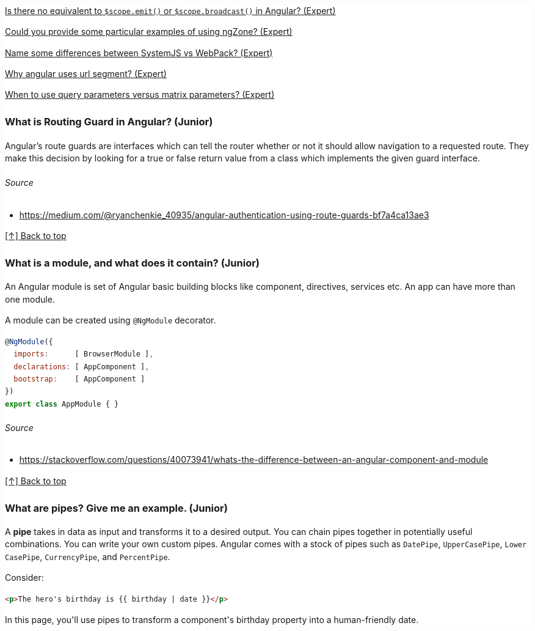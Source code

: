 [Is there no equivalent to `$scope.emit()` or `$scope.broadcast()` in Angular? (Expert)](#is-there-no-equivalent-to-scopeemit-or-scopebroadcast-in-angular-expert)

[Could you provide some particular examples of using ngZone? (Expert)](#could-you-provide-some-particular-examples-of-using-ngzone-expert)

[Name some differences between SystemJS vs WebPack? (Expert)](#name-some-differences-between-systemjs-vs-webpack-expert)

[Why angular uses url segment? (Expert)](#why-angular-uses-url-segment-expert)

[When to use query parameters versus matrix parameters? (Expert)](#when-to-use-query-parameters-versus-matrix-parameters-expert)



### What is Routing Guard in Angular? (Junior)

Angular’s route guards are interfaces which can tell the router whether or not it should allow navigation to a requested route. They make this decision by looking for a true or false return value from a class which implements the given guard interface.

###### Source

* https://medium.com/@ryanchenkie_40935/angular-authentication-using-route-guards-bf7a4ca13ae3

[[↑] Back to top](#Angular)
### What is a module, and what does it contain? (Junior)

An Angular module is set of Angular basic building blocks like component, directives, services etc. An app can have more than one module.

A module can be created using `@NgModule` decorator.

```js
@NgModule({
  imports:      [ BrowserModule ],
  declarations: [ AppComponent ],
  bootstrap:    [ AppComponent ]
})
export class AppModule { }
```

###### Source

* https://stackoverflow.com/questions/40073941/whats-the-difference-between-an-angular-component-and-module

[[↑] Back to top](#Angular)
### What are pipes? Give me an example. (Junior)

A **pipe** takes in data as input and transforms it to a desired output. You can chain pipes together in potentially useful combinations. You can write your own custom pipes. Angular comes with a stock of pipes such as `DatePipe`, `UpperCasePipe`, `LowerCasePipe`, `CurrencyPipe`, and `PercentPipe`.

Consider:
```html
<p>The hero's birthday is {{ birthday | date }}</p>
```
In this page, you'll use pipes to transform a component's birthday property into a human-friendly date.
